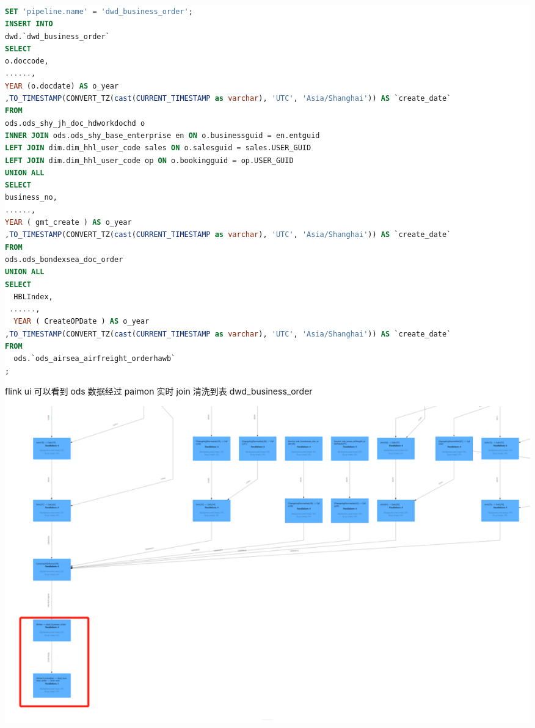 ```sql
SET 'pipeline.name' = 'dwd_business_order';
INSERT INTO
dwd.`dwd_business_order`
SELECT
o.doccode,
......,
YEAR (o.docdate) AS o_year
,TO_TIMESTAMP(CONVERT_TZ(cast(CURRENT_TIMESTAMP as varchar), 'UTC', 'Asia/Shanghai')) AS `create_date`
FROM
ods.ods_shy_jh_doc_hdworkdochd o
INNER JOIN ods.ods_shy_base_enterprise en ON o.businessguid = en.entguid
LEFT JOIN dim.dim_hhl_user_code sales ON o.salesguid = sales.USER_GUID
LEFT JOIN dim.dim_hhl_user_code op ON o.bookingguid = op.USER_GUID
UNION ALL
SELECT
business_no,
......,
YEAR ( gmt_create ) AS o_year
,TO_TIMESTAMP(CONVERT_TZ(cast(CURRENT_TIMESTAMP as varchar), 'UTC', 'Asia/Shanghai')) AS `create_date`
FROM
ods.ods_bondexsea_doc_order
UNION ALL
SELECT
  HBLIndex,
 ......,
  YEAR ( CreateOPDate ) AS o_year
,TO_TIMESTAMP(CONVERT_TZ(cast(CURRENT_TIMESTAMP as varchar), 'UTC', 'Asia/Shanghai')) AS `create_date`
FROM
  ods.`ods_airsea_airfreight_orderhawb`
;
```

flink ui 可以看到 ods 数据经过 paimon 实时 join 清洗到表 dwd_business_order

![](/blog/Bondex/dwd_business_order.png)